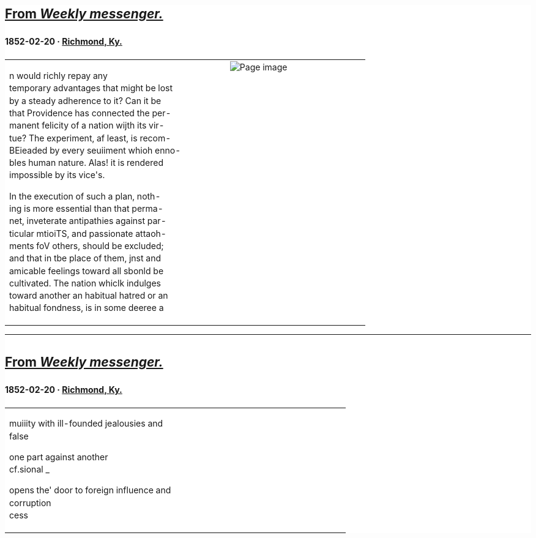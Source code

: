 ## [From _Weekly messenger._](https://archive.org/details/xt7k0p0wsr1t/page/n0/mode/1up?view=theater)

#### 1852-02-20 &middot; [Richmond, Ky.](http://dbpedia.org/resource/Richmond%2C_Kentucky)

<table style="width: 100%;"><tr><td style="width: 50%">

n would richly repay any  
temporary advantages that might be lost  
by a steady adherence to it? Can it be  
that Providence has connected the per-  
manent felicity of a nation wijth its vir-  
tue? The experiment, af least, is recom-  
BEieaded by every seuiiment whioh enno-  
bles human nature. Alas! it is rendered  
impossible by its vice&#x27;s.  
  
In the execution of such a plan, noth-  
ing is more essential than that perma-  
net, inveterate antipathies against par-  
ticular mtioiTS, and passionate attaoh-  
ments foV others, should be excluded;  
and that in tbe place of them, jnst and  
amicable feelings toward all sbonld be  
cultivated. The nation whiclk indulges  
toward another an habitual hatred or an  
habitual fondness, is in some deeree a
</td><td style="width: 50%; max-height: 75%; margin: auto; display: block;">
<img alt="Page image" src="https://iiif.archive.org/image/iiif/2/xt7k0p0wsr1t%2Fxt7k0p0wsr1t_jp2.zip%2Fxt7k0p0wsr1t_jp2%2Fxt7k0p0wsr1t_0000.jp2/pct:55.86730739420245,84.09751168371858,12.571694310959542,10.420613868889731/,600/0/default.jpg"/>
</td>
</tr></table>

---

## [From _Weekly messenger._](https://archive.org/details/xt7k0p0wsr1t/page/n0/mode/1up?view=theater)

#### 1852-02-20 &middot; [Richmond, Ky.](http://dbpedia.org/resource/Richmond%2C_Kentucky)

<table style="width: 100%;"><tr><td style="width: 50%">

  
muiiity with ill-founded jealousies and  
false  
  
one part against another  
cf.sional _  
  
opens the&#x27; door to foreign influence and  
corruption  
cess  
  